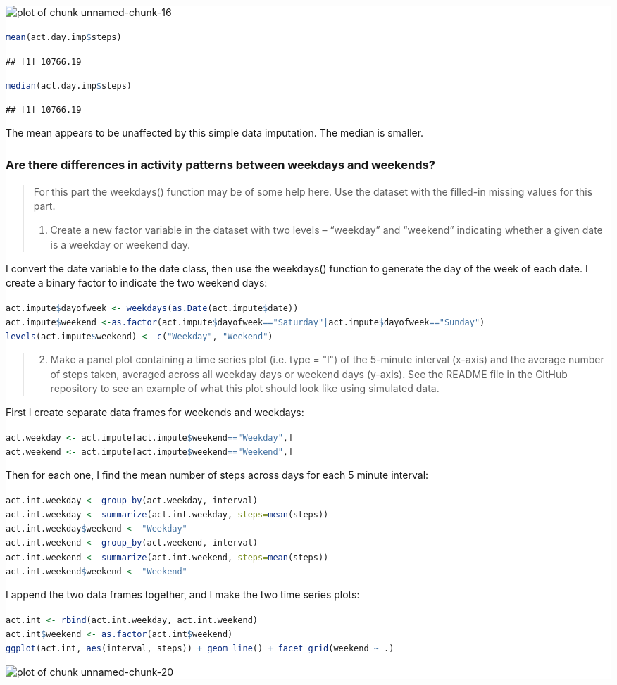 ![plot of chunk unnamed-chunk-16](figure/unnamed-chunk-16-1.png)

```r
mean(act.day.imp$steps)
```

```
## [1] 10766.19
```

```r
median(act.day.imp$steps)
```

```
## [1] 10766.19
```
The mean appears to be unaffected by this simple data imputation.  The median is smaller.

### Are there differences in activity patterns between weekdays and weekends?

> For this part the weekdays() function may be of some help here. Use the dataset with the filled-in missing values for this part.
> 
> 1. Create a new factor variable in the dataset with two levels – “weekday” and “weekend” indicating whether a given date is a weekday or weekend day.

I convert the date variable to the date class, then use the weekdays() function to generate the day of the week of each date.  I create a binary factor to indicate the two weekend days:

```r
act.impute$dayofweek <- weekdays(as.Date(act.impute$date))
act.impute$weekend <-as.factor(act.impute$dayofweek=="Saturday"|act.impute$dayofweek=="Sunday")
levels(act.impute$weekend) <- c("Weekday", "Weekend")
```

> 2. Make a panel plot containing a time series plot (i.e. type = "l") of the 5-minute interval (x-axis) and the average number of steps taken, averaged across all weekday days or weekend days (y-axis). See the README file in the GitHub repository to see an example of what this plot should look like using simulated data.

First I create separate data frames for weekends and weekdays:

```r
act.weekday <- act.impute[act.impute$weekend=="Weekday",]
act.weekend <- act.impute[act.impute$weekend=="Weekend",]
```
Then for each one, I find the mean number of steps across days for each 5 minute interval:

```r
act.int.weekday <- group_by(act.weekday, interval)
act.int.weekday <- summarize(act.int.weekday, steps=mean(steps))
act.int.weekday$weekend <- "Weekday"
act.int.weekend <- group_by(act.weekend, interval)
act.int.weekend <- summarize(act.int.weekend, steps=mean(steps))
act.int.weekend$weekend <- "Weekend"
```
I append the two data frames together, and I make the two time series plots:

```r
act.int <- rbind(act.int.weekday, act.int.weekend)
act.int$weekend <- as.factor(act.int$weekend)
ggplot(act.int, aes(interval, steps)) + geom_line() + facet_grid(weekend ~ .)
```

![plot of chunk unnamed-chunk-20](figure/unnamed-chunk-20-1.png)

